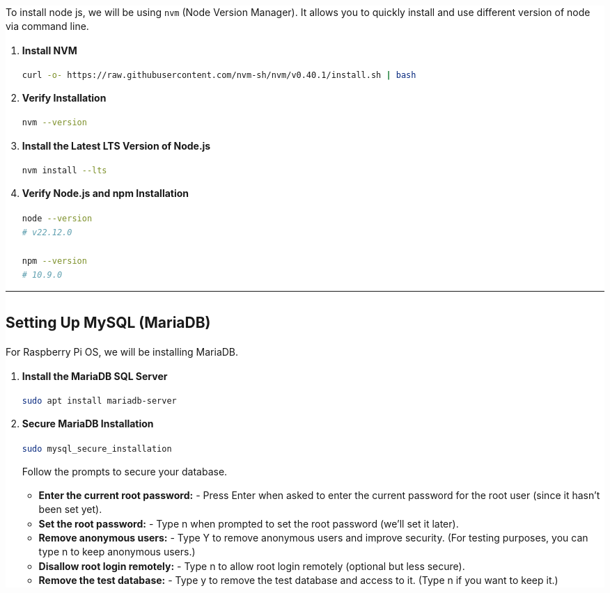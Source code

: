 To install node js, we will be using `nvm` (Node Version Manager). It allows you to quickly install and use different version of node via command line.

1. **Install NVM**

    ```bash
    curl -o- https://raw.githubusercontent.com/nvm-sh/nvm/v0.40.1/install.sh | bash
    ```

2. **Verify Installation**

    ```bash
    nvm --version
    ```

3. **Install the Latest LTS Version of Node.js**

    ```bash
    nvm install --lts
    ```

4. **Verify Node.js and npm Installation**

    ```bash
    node --version
    # v22.12.0

    npm --version
    # 10.9.0
    ```

<hr>

## Setting Up MySQL (MariaDB)

For Raspberry Pi OS, we will be installing MariaDB.

1. **Install the MariaDB SQL Server**

    ```bash
    sudo apt install mariadb-server
    ```

2. **Secure MariaDB Installation**

    ```bash
    sudo mysql_secure_installation
    ```

    Follow the prompts to secure your database.

    - **Enter the current root password:** - Press Enter when asked to enter the current password for the root user (since it hasn’t been set yet).
    - **Set the root password:** - Type n when prompted to set the root password (we’ll set it later).
    - **Remove anonymous users:** - Type Y to remove anonymous users and improve security. (For testing purposes, you can type n to keep anonymous users.)
    - **Disallow root login remotely:** - Type n to allow root login remotely (optional but less secure).
    - **Remove the test database:** - Type y to remove the test database and access to it. (Type n if you want to keep it.)
